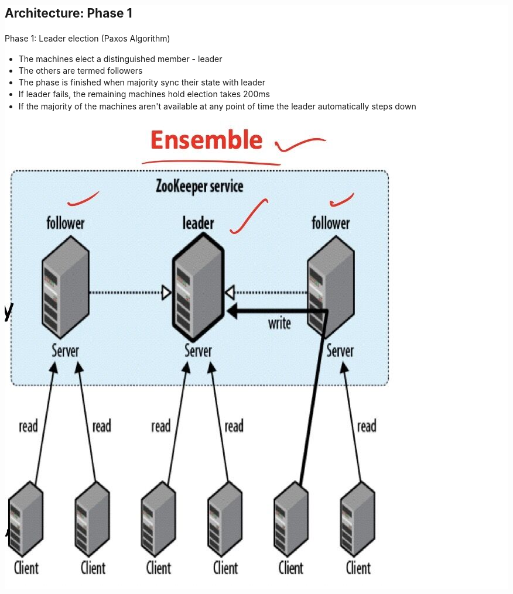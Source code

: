 ## Architecture: Phase 1

Phase 1: Leader election (Paxos Algorithm)

- The machines elect a distinguished member - leader
- The others are termed followers
- The phase is finished when majority sync their state with leader
- If leader fails, the remaining machines hold election takes 200ms
- If the majority of the machines aren't available at any point of time the leader automatically steps down

![image](../../media/Big-Data_Design-of-Zookeeper-image10.jpg)

